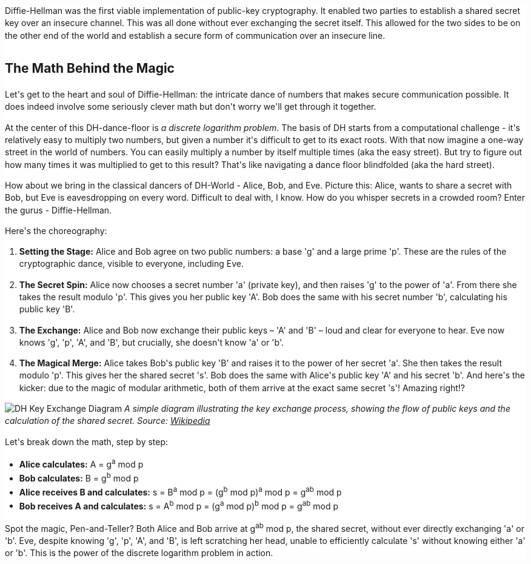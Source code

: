 Diffie-Hellman was the first viable implementation of public-key cryptography. It enabled two parties to establish a shared secret key over an insecure channel. This was all done without ever exchanging the secret itself. This allowed for the two sides to be on the other end of the world and establish a secure form of communication over an insecure line.

## The Math Behind the Magic

Let's get to the heart and soul of Diffie-Hellman: the intricate dance of numbers that makes secure communication possible. It does indeed involve some seriously clever math but don't worry we'll get through it together.

At the center of this DH-dance-floor is _a discrete logarithm problem_. The basis of DH starts from a computational challenge - it's relatively easy to multiply two numbers, but given a number it's difficult to get to its exact roots. With that now imagine a one-way street in the world of numbers. You can easily multiply a number by itself multiple times (aka the easy street). But try to figure out how many times it was multiplied to get to this result? That's like navigating a dance floor blindfolded (aka the hard street).

How about we bring in the classical dancers of DH-World - Alice, Bob, and Eve. Picture this: Alice, wants to share a secret with Bob, but Eve is eavesdropping on every word. Difficult to deal with, I know. How do you whisper secrets in a crowded room? Enter the gurus - Diffie-Hellman.

Here's the choreography:

1. **Setting the Stage:** Alice and Bob agree on two public numbers: a base 'g' and a large prime 'p'. These are the rules of the cryptographic dance, visible to everyone, including Eve.

2. **The Secret Spin:** Alice now chooses a secret number 'a' (private key), and then raises 'g' to the power of 'a'. From there she takes the result modulo 'p'. This gives you her public key 'A'. Bob does the same with his secret number 'b', calculating his public key 'B'.

3. **The Exchange:** Alice and Bob now exchange their public keys – 'A' and 'B' – loud and clear for everyone to hear. Eve now knows 'g', 'p', 'A', and 'B', but crucially, she doesn't know 'a' or 'b'.

4. **The Magical Merge:** Alice takes Bob's public key 'B' and raises it to the power of her secret 'a'. She then takes the result modulo 'p'. This gives her the shared secret 's'. Bob does the same with Alice's public key 'A' and his secret 'b'. And here's the kicker: due to the magic of modular arithmetic, both of them arrive at the exact same secret 's'! Amazing right!?

![DH Key Exchange Diagram](https://en.wikipedia.org/wiki/File:DiffieHellman.png)
_A simple diagram illustrating the key exchange process, showing the flow of public keys and the calculation of the shared secret. Source: [Wikipedia](https://en.wikipedia.org/wiki/Diffie–Hellman_key_exchange)_

Let's break down the math, step by step:

- **Alice calculates:** A = g<sup>a</sup> mod p
- **Bob calculates:** B = g<sup>b</sup> mod p
- **Alice receives B and calculates:** s = B<sup>a</sup> mod p = (g<sup>b</sup> mod p)<sup>a</sup> mod p = g<sup>ab</sup> mod p
- **Bob receives A and calculates:** s = A<sup>b</sup> mod p = (g<sup>a</sup> mod p)<sup>b</sup> mod p = g<sup>ab</sup> mod p

Spot the magic, Pen-and-Teller? Both Alice and Bob arrive at g<sup>ab</sup> mod p, the shared secret, without ever directly exchanging 'a' or 'b'. Eve, despite knowing 'g', 'p', 'A', and 'B', is left scratching her head, unable to efficiently calculate 's' without knowing either 'a' or 'b'. This is the power of the discrete logarithm problem in action.
